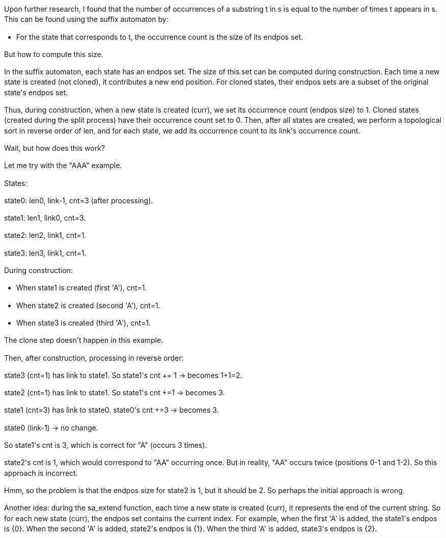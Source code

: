 Upon further research, I found that the number of occurrences of a substring t in s is equal to the number of times t appears in s. This can be found using the suffix automaton by:

- For the state that corresponds to t, the occurrence count is the size of its endpos set.

But how to compute this size.

In the suffix automaton, each state has an endpos set. The size of this set can be computed during construction. Each time a new state is created (not cloned), it contributes a new end position. For cloned states, their endpos sets are a subset of the original state's endpos set.

Thus, during construction, when a new state is created (curr), we set its occurrence count (endpos size) to 1. Cloned states (created during the split process) have their occurrence count set to 0. Then, after all states are created, we perform a topological sort in reverse order of len, and for each state, we add its occurrence count to its link's occurrence count.

Wait, but how does this work?

Let me try with the "AAA" example.

States:

state0: len0, link-1, cnt=3 (after processing).

state1: len1, link0, cnt=3.

state2: len2, link1, cnt=1.

state3: len3, link1, cnt=1.

During construction:

- When state1 is created (first 'A'), cnt=1.

- When state2 is created (second 'A'), cnt=1.

- When state3 is created (third 'A'), cnt=1.

The clone step doesn't happen in this example.

Then, after construction, processing in reverse order:

state3 (cnt=1) has link to state1. So state1's cnt += 1 → becomes 1+1=2.

state2 (cnt=1) has link to state1. So state1's cnt +=1 → becomes 3.

state1 (cnt=3) has link to state0. state0's cnt +=3 → becomes 3.

state0 (link-1) → no change.

So state1's cnt is 3, which is correct for "A" (occurs 3 times).

state2's cnt is 1, which would correspond to "AA" occurring once. But in reality, "AA" occurs twice (positions 0-1 and 1-2). So this approach is incorrect.

Hmm, so the problem is that the endpos size for state2 is 1, but it should be 2. So perhaps the initial approach is wrong.

Another idea: during the sa_extend function, each time a new state is created (curr), it represents the end of the current string. So for each new state (curr), the endpos set contains the current index. For example, when the first 'A' is added, the state1's endpos is {0}. When the second 'A' is added, state2's endpos is {1}. When the third 'A' is added, state3's endpos is {2}.
